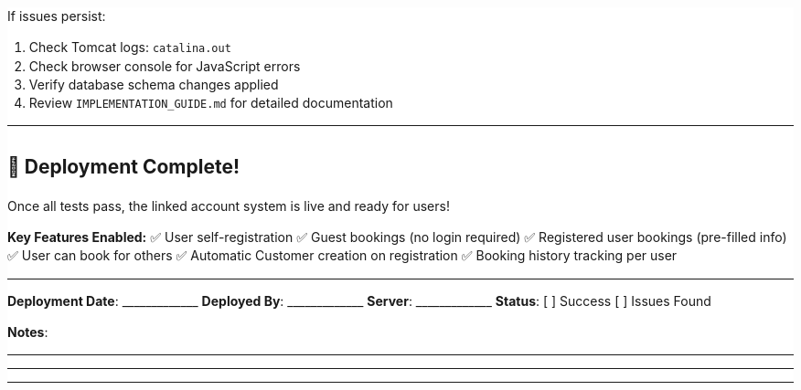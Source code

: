 If issues persist:
1. Check Tomcat logs: `catalina.out`
2. Check browser console for JavaScript errors
3. Verify database schema changes applied
4. Review `IMPLEMENTATION_GUIDE.md` for detailed documentation

---

## 🎉 Deployment Complete!

Once all tests pass, the linked account system is live and ready for users!

**Key Features Enabled:**
✅ User self-registration
✅ Guest bookings (no login required)
✅ Registered user bookings (pre-filled info)
✅ User can book for others
✅ Automatic Customer creation on registration
✅ Booking history tracking per user

---

**Deployment Date**: _____________
**Deployed By**: _____________
**Server**: _____________
**Status**: [ ] Success  [ ] Issues Found

**Notes**:
_________________________________________________________________
_________________________________________________________________
_________________________________________________________________
